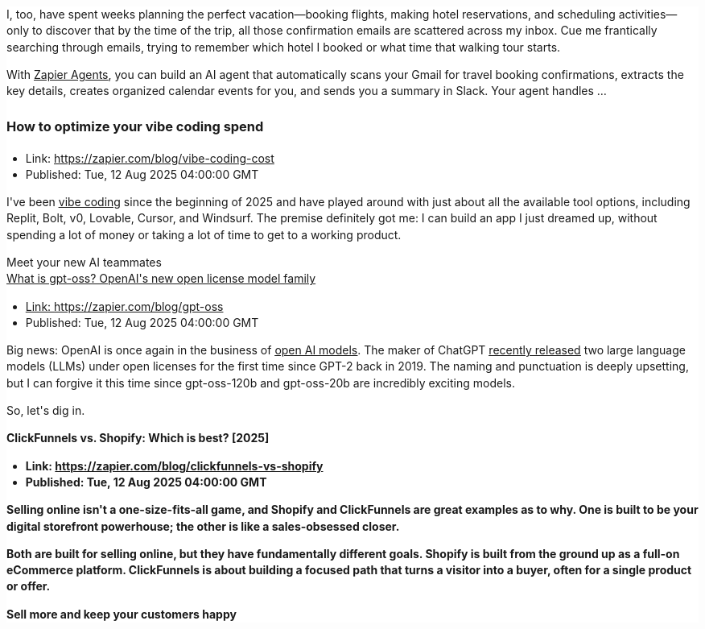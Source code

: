<article class="css-1fdcukk"><p class="css-zgi8za e5612fr5">I, too, have spent weeks planning the perfect vacation—booking flights, making hotel reservations, and scheduling activities—only to discover that by the time of the trip, all those confirmation emails are scattered across my inbox. Cue me frantically searching through emails, trying to remember which hotel I booked or what time that walking tour starts.</p><p class="css-zgi8za e5612fr5">With <a class="css-19a5n3-Link" href="https://zapier.com/agents" target="_blank"><u class="css-0 e5612fr14">Zapier Agents</u></a>, you can build an AI agent that automatically scans your Gmail for travel booking confirmations, extracts the key details, creates organized calendar events for you, and sends you a summary in Slack. Your agent handles …

### How to optimize your vibe coding spend
- Link: https://zapier.com/blog/vibe-coding-cost
- Published: Tue, 12 Aug 2025 04:00:00 GMT

<article class="css-1fdcukk"><p class="css-zgi8za e5612fr5">I&#x27;ve been <a class="css-19a5n3-Link" href="https://zapier.com/blog/vibe-coding/" target="_self"><u class="css-0 e5612fr14">vibe coding</u></a> since the beginning of 2025 and have played around with just about all the available tool options, including Replit, Bolt, v0, Lovable, Cursor, and Windsurf. The premise definitely got me: I can build an app I just dreamed up, without spending a lot of money or taking a lot of time to get to a working product.</p><div><aside class="css-i2l7n9 emtd4it0"><div class="css-1ssfllw emtd4it1">Meet your new AI teammates</div><div class="css-zo1fcu emtd4it3"><a class="css-sx0oso-BaseButton" href="https://zapier.com/agents" target="_blank"><span class="css-x9pyp4-BaseButton__buttonContent"><span…

### What is gpt-oss? OpenAI's new open license model family
- Link: https://zapier.com/blog/gpt-oss
- Published: Tue, 12 Aug 2025 04:00:00 GMT

<article class="css-1fdcukk"><p class="css-zgi8za e5612fr5">Big news: OpenAI is once again in the business of <a class="css-19a5n3-Link" href="https://zapier.com/blog/open-source-ai/" target="_self"><u class="css-0 e5612fr14">open AI models</u></a>. The maker of ChatGPT <a class="css-19a5n3-Link" href="https://openai.com/index/introducing-gpt-oss/" rel="nofollow noopener" target="_blank"><u class="css-0 e5612fr14">recently released</u></a> two large language models (LLMs) under open licenses for the first time since GPT-2 back in 2019. The naming and punctuation is deeply upsetting, but I can forgive it this time since gpt-oss-120b and gpt-oss-20b are incredibly exciting models. </p><p class="css-zgi8za e5612fr5">So, let&#x27;s dig in.</p><p class="css-zgi8za e5612fr5"><strong class="css-0…

### ClickFunnels vs. Shopify: Which is best? [2025]
- Link: https://zapier.com/blog/clickfunnels-vs-shopify
- Published: Tue, 12 Aug 2025 04:00:00 GMT

<article class="css-1fdcukk"><p class="css-zgi8za e5612fr5">Selling online isn&#x27;t a one-size-fits-all game, and Shopify and ClickFunnels are great examples as to why. One is built to be your digital storefront powerhouse; the other is like a sales-obsessed closer. </p><p class="css-zgi8za e5612fr5">Both are built for selling online, but they have fundamentally different goals. Shopify is built from the ground up as a full-on eCommerce platform. ClickFunnels is about building a focused path that turns a visitor into a buyer, often for a single product or offer.</p><div><aside class="css-i2l7n9 emtd4it0"><div class="css-1ssfllw emtd4it1">Sell more and keep your customers happy</div><div class="css-zo1fcu emtd4it3"><a class="css-sx0oso-BaseButton" href="https://zapier.com/blog/automate-ec…
